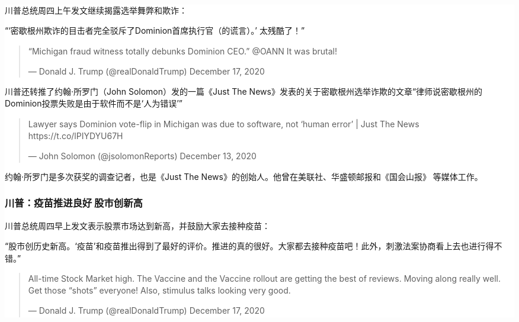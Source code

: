    <p>
    川普总统周四上午发文继续揭露选举舞弊和欺诈：
   </p>
   <p>
    “‘密歇根州欺诈的目击者完全驳斥了Dominion首席执行官（的谎言）。’ 太残酷了！”
   </p>
   <blockquote class="twitter-tweet">
    <p dir="ltr" lang="en">
     “Michigan fraud witness totally debunks Dominion CEO.”
     <ok href="https://twitter.com/OANN?ref_src=twsrc%5Etfw">
      @OANN
     </ok>
     It was brutal!
    </p>
    <p>
     — Donald J. Trump (@realDonaldTrump)
     <ok href="https://twitter.com/realDonaldTrump/status/1339453818996727809?ref_src=twsrc%5Etfw">
      December 17, 2020
     </ok>
    </p>
   </blockquote>
   <p>
    <p>
     川普还转推了约翰·所罗门（John Solomon）发的一篇《Just The News》发表的关于密歇根州选举诈欺的文章“律师说密歇根州的Dominion投票失败是由于软件而不是‘人为错误’”
    </p>
    <blockquote class="twitter-tweet">
     <p dir="ltr" lang="en">
      Lawyer says Dominion vote-flip in Michigan was due to software, not ‘human error’ | Just The News
      <ok href="https://t.co/lPIYDYU67H">
       https://t.co/lPIYDYU67H
      </ok>
     </p>
     <p>
      — John Solomon (@jsolomonReports)
      <ok href="https://twitter.com/jsolomonReports/status/1338103888809955335?ref_src=twsrc%5Etfw">
       December 13, 2020
      </ok>
     </p>
    </blockquote>
    <p>
     <p>
      约翰·所罗门是多次获奖的调查记者，也是《Just The News》的创始人。他曾在美联社、华盛顿邮报和《国会山报》 等媒体工作。
     </p>
     <h3>
      川普：疫苗推进良好 股市创新高
     </h3>
     <p>
      川普总统周四早上发文表示股票市场达到新高，并鼓励大家去接种疫苗：
     </p>
     <p>
      “股市创历史新高。‘疫苗’和疫苗推出得到了最好的评价。推进的真的很好。大家都去接种疫苗吧！此外，刺激法案协商看上去也进行得不错。”
     </p>
     <blockquote class="twitter-tweet">
      <p dir="ltr" lang="en">
       All-time Stock Market high. The Vaccine and the Vaccine rollout are getting the best of reviews. Moving along really well. Get those “shots” everyone! Also, stimulus talks looking very good.
      </p>
      <p>
       — Donald J. Trump (@realDonaldTrump)
       <ok href="https://twitter.com/realDonaldTrump/status/1339584378154885124?ref_src=twsrc%5Etfw">
        December 17, 2020
       </ok>
      </p>
     </blockquote>